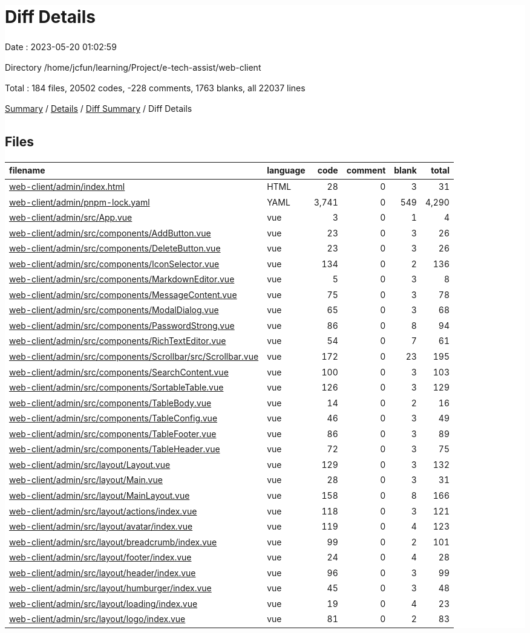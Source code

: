 # Diff Details

Date : 2023-05-20 01:02:59

Directory /home/jcfun/learning/Project/e-tech-assist/web-client

Total : 184 files,  20502 codes, -228 comments, 1763 blanks, all 22037 lines

[Summary](results.md) / [Details](details.md) / [Diff Summary](diff.md) / Diff Details

## Files
| filename | language | code | comment | blank | total |
| :--- | :--- | ---: | ---: | ---: | ---: |
| [web-client/admin/index.html](/web-client/admin/index.html) | HTML | 28 | 0 | 3 | 31 |
| [web-client/admin/pnpm-lock.yaml](/web-client/admin/pnpm-lock.yaml) | YAML | 3,741 | 0 | 549 | 4,290 |
| [web-client/admin/src/App.vue](/web-client/admin/src/App.vue) | vue | 3 | 0 | 1 | 4 |
| [web-client/admin/src/components/AddButton.vue](/web-client/admin/src/components/AddButton.vue) | vue | 23 | 0 | 3 | 26 |
| [web-client/admin/src/components/DeleteButton.vue](/web-client/admin/src/components/DeleteButton.vue) | vue | 23 | 0 | 3 | 26 |
| [web-client/admin/src/components/IconSelector.vue](/web-client/admin/src/components/IconSelector.vue) | vue | 134 | 0 | 2 | 136 |
| [web-client/admin/src/components/MarkdownEditor.vue](/web-client/admin/src/components/MarkdownEditor.vue) | vue | 5 | 0 | 3 | 8 |
| [web-client/admin/src/components/MessageContent.vue](/web-client/admin/src/components/MessageContent.vue) | vue | 75 | 0 | 3 | 78 |
| [web-client/admin/src/components/ModalDialog.vue](/web-client/admin/src/components/ModalDialog.vue) | vue | 65 | 0 | 3 | 68 |
| [web-client/admin/src/components/PasswordStrong.vue](/web-client/admin/src/components/PasswordStrong.vue) | vue | 86 | 0 | 8 | 94 |
| [web-client/admin/src/components/RichTextEditor.vue](/web-client/admin/src/components/RichTextEditor.vue) | vue | 54 | 0 | 7 | 61 |
| [web-client/admin/src/components/Scrollbar/src/Scrollbar.vue](/web-client/admin/src/components/Scrollbar/src/Scrollbar.vue) | vue | 172 | 0 | 23 | 195 |
| [web-client/admin/src/components/SearchContent.vue](/web-client/admin/src/components/SearchContent.vue) | vue | 100 | 0 | 3 | 103 |
| [web-client/admin/src/components/SortableTable.vue](/web-client/admin/src/components/SortableTable.vue) | vue | 126 | 0 | 3 | 129 |
| [web-client/admin/src/components/TableBody.vue](/web-client/admin/src/components/TableBody.vue) | vue | 14 | 0 | 2 | 16 |
| [web-client/admin/src/components/TableConfig.vue](/web-client/admin/src/components/TableConfig.vue) | vue | 46 | 0 | 3 | 49 |
| [web-client/admin/src/components/TableFooter.vue](/web-client/admin/src/components/TableFooter.vue) | vue | 86 | 0 | 3 | 89 |
| [web-client/admin/src/components/TableHeader.vue](/web-client/admin/src/components/TableHeader.vue) | vue | 72 | 0 | 3 | 75 |
| [web-client/admin/src/layout/Layout.vue](/web-client/admin/src/layout/Layout.vue) | vue | 129 | 0 | 3 | 132 |
| [web-client/admin/src/layout/Main.vue](/web-client/admin/src/layout/Main.vue) | vue | 28 | 0 | 3 | 31 |
| [web-client/admin/src/layout/MainLayout.vue](/web-client/admin/src/layout/MainLayout.vue) | vue | 158 | 0 | 8 | 166 |
| [web-client/admin/src/layout/actions/index.vue](/web-client/admin/src/layout/actions/index.vue) | vue | 118 | 0 | 3 | 121 |
| [web-client/admin/src/layout/avatar/index.vue](/web-client/admin/src/layout/avatar/index.vue) | vue | 119 | 0 | 4 | 123 |
| [web-client/admin/src/layout/breadcrumb/index.vue](/web-client/admin/src/layout/breadcrumb/index.vue) | vue | 99 | 0 | 2 | 101 |
| [web-client/admin/src/layout/footer/index.vue](/web-client/admin/src/layout/footer/index.vue) | vue | 24 | 0 | 4 | 28 |
| [web-client/admin/src/layout/header/index.vue](/web-client/admin/src/layout/header/index.vue) | vue | 96 | 0 | 3 | 99 |
| [web-client/admin/src/layout/humburger/index.vue](/web-client/admin/src/layout/humburger/index.vue) | vue | 45 | 0 | 3 | 48 |
| [web-client/admin/src/layout/loading/index.vue](/web-client/admin/src/layout/loading/index.vue) | vue | 19 | 0 | 4 | 23 |
| [web-client/admin/src/layout/logo/index.vue](/web-client/admin/src/layout/logo/index.vue) | vue | 81 | 0 | 2 | 83 |